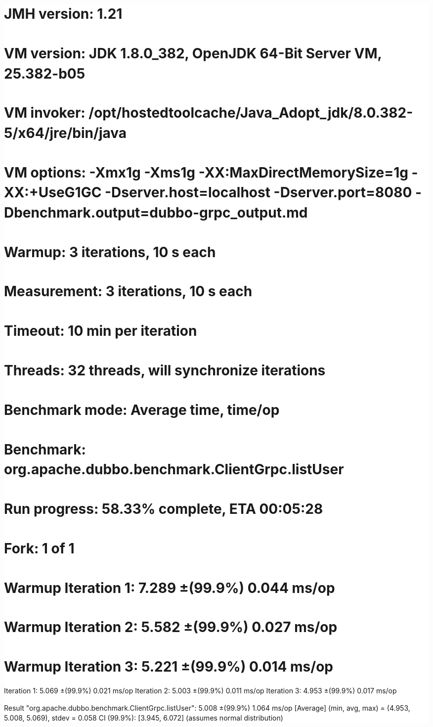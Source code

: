 
# JMH version: 1.21
# VM version: JDK 1.8.0_382, OpenJDK 64-Bit Server VM, 25.382-b05
# VM invoker: /opt/hostedtoolcache/Java_Adopt_jdk/8.0.382-5/x64/jre/bin/java
# VM options: -Xmx1g -Xms1g -XX:MaxDirectMemorySize=1g -XX:+UseG1GC -Dserver.host=localhost -Dserver.port=8080 -Dbenchmark.output=dubbo-grpc_output.md
# Warmup: 3 iterations, 10 s each
# Measurement: 3 iterations, 10 s each
# Timeout: 10 min per iteration
# Threads: 32 threads, will synchronize iterations
# Benchmark mode: Average time, time/op
# Benchmark: org.apache.dubbo.benchmark.ClientGrpc.listUser

# Run progress: 58.33% complete, ETA 00:05:28
# Fork: 1 of 1
# Warmup Iteration   1: 7.289 ±(99.9%) 0.044 ms/op
# Warmup Iteration   2: 5.582 ±(99.9%) 0.027 ms/op
# Warmup Iteration   3: 5.221 ±(99.9%) 0.014 ms/op
Iteration   1: 5.069 ±(99.9%) 0.021 ms/op
Iteration   2: 5.003 ±(99.9%) 0.011 ms/op
Iteration   3: 4.953 ±(99.9%) 0.017 ms/op


Result "org.apache.dubbo.benchmark.ClientGrpc.listUser":
  5.008 ±(99.9%) 1.064 ms/op [Average]
  (min, avg, max) = (4.953, 5.008, 5.069), stdev = 0.058
  CI (99.9%): [3.945, 6.072] (assumes normal distribution)
